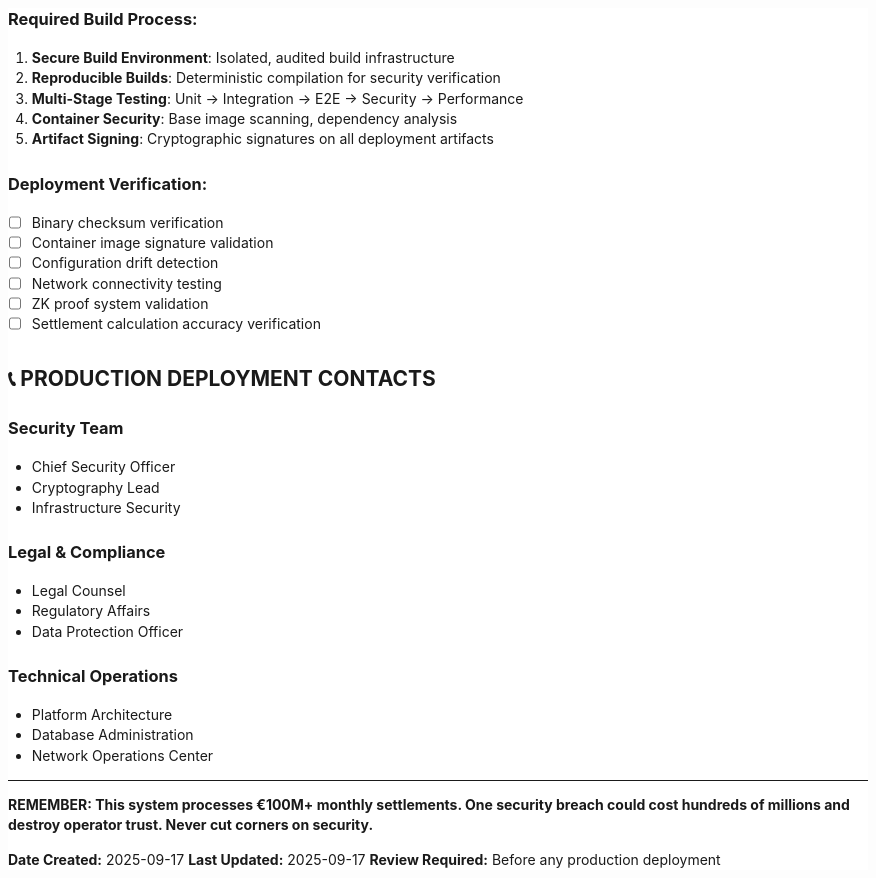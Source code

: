### Required Build Process:
1. **Secure Build Environment**: Isolated, audited build infrastructure
2. **Reproducible Builds**: Deterministic compilation for security verification
3. **Multi-Stage Testing**: Unit → Integration → E2E → Security → Performance
4. **Container Security**: Base image scanning, dependency analysis
5. **Artifact Signing**: Cryptographic signatures on all deployment artifacts

### Deployment Verification:
- [ ] Binary checksum verification
- [ ] Container image signature validation
- [ ] Configuration drift detection
- [ ] Network connectivity testing
- [ ] ZK proof system validation
- [ ] Settlement calculation accuracy verification

## 📞 PRODUCTION DEPLOYMENT CONTACTS

### Security Team
- Chief Security Officer
- Cryptography Lead
- Infrastructure Security

### Legal & Compliance
- Legal Counsel
- Regulatory Affairs
- Data Protection Officer

### Technical Operations
- Platform Architecture
- Database Administration
- Network Operations Center

---

**REMEMBER: This system processes €100M+ monthly settlements. One security breach could cost hundreds of millions and destroy operator trust. Never cut corners on security.**

**Date Created:** 2025-09-17
**Last Updated:** 2025-09-17
**Review Required:** Before any production deployment